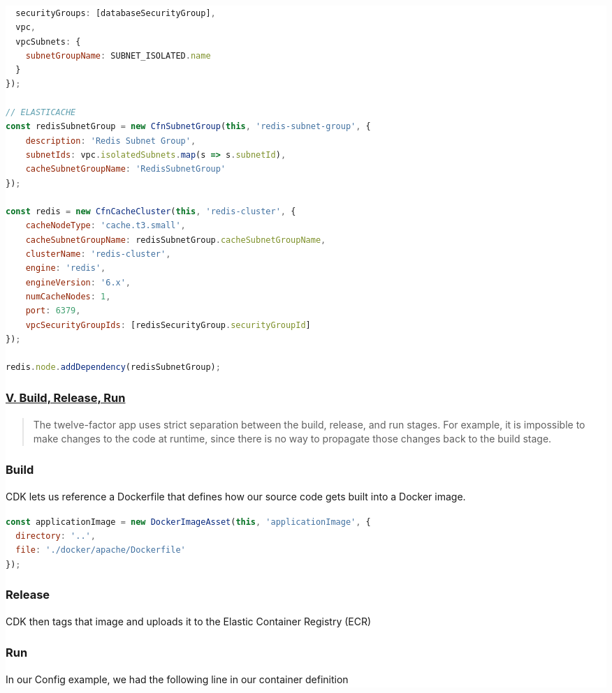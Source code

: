 ```javascript
  securityGroups: [databaseSecurityGroup],
  vpc,
  vpcSubnets: {
    subnetGroupName: SUBNET_ISOLATED.name
  }
});

// ELASTICACHE
const redisSubnetGroup = new CfnSubnetGroup(this, 'redis-subnet-group', {
    description: 'Redis Subnet Group',
    subnetIds: vpc.isolatedSubnets.map(s => s.subnetId),
    cacheSubnetGroupName: 'RedisSubnetGroup'
});

const redis = new CfnCacheCluster(this, 'redis-cluster', {
    cacheNodeType: 'cache.t3.small',
    cacheSubnetGroupName: redisSubnetGroup.cacheSubnetGroupName,
    clusterName: 'redis-cluster',
    engine: 'redis',
    engineVersion: '6.x',
    numCacheNodes: 1,
    port: 6379,
    vpcSecurityGroupIds: [redisSecurityGroup.securityGroupId]
});

redis.node.addDependency(redisSubnetGroup);
```

### [V. Build, Release, Run](https://12factor.net/build-release-run)
> The twelve-factor app uses strict separation between the build, release, and run stages. For example, it is 
> impossible to make changes to the code at runtime, since there is no way to propagate those changes back to the 
> build stage.
 
### **Build**

CDK lets us reference a Dockerfile that defines how our source code gets built into a Docker image.

```javascript
const applicationImage = new DockerImageAsset(this, 'applicationImage', {
  directory: '..',
  file: './docker/apache/Dockerfile'
});
```
### Release
CDK then tags that image and uploads it to the Elastic Container Registry (ECR)

### Run
In our Config example, we had the following line in our container definition
